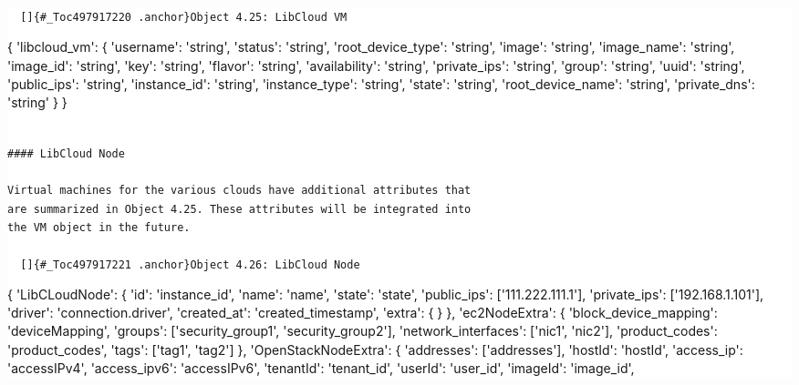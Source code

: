 ```
  []{#_Toc497917220 .anchor}Object 4.25: LibCloud VM

```
  {
  'libcloud_vm': {
  'username': 'string',
  'status': 'string',
  'root_device_type': 'string',
  'image': 'string',
  'image_name': 'string',
  'image_id': 'string',
  'key': 'string',
  'flavor': 'string',
  'availability': 'string',
  'private_ips': 'string',
  'group': 'string',
  'uuid': 'string',
  'public_ips': 'string',
  'instance_id': 'string',
  'instance_type': 'string',
  'state': 'string',
  'root_device_name': 'string',
  'private_dns': 'string'
  }
  }
```

#### LibCloud Node

Virtual machines for the various clouds have additional attributes that
are summarized in Object 4.25. These attributes will be integrated into
the VM object in the future.

  []{#_Toc497917221 .anchor}Object 4.26: LibCloud Node

```
 {
 'LibCLoudNode': {
 'id': 'instance_id',
 'name': 'name',
 'state': 'state',
 'public_ips': ['111.222.111.1'],
 'private_ips': ['192.168.1.101'],
 'driver': 'connection.driver',
 'created_at': 'created_timestamp',
 'extra': {
 }
 },
 'ec2NodeExtra': {
 'block_device_mapping': 'deviceMapping',
 'groups': ['security_group1', 'security_group2'],
 'network_interfaces': ['nic1', 'nic2'],
 'product_codes': 'product_codes',
 'tags': ['tag1', 'tag2']
 },
 'OpenStackNodeExtra': {
 'addresses': ['addresses'],
 'hostId': 'hostId',
 'access_ip': 'accessIPv4',
 'access_ipv6': 'accessIPv6',
 'tenantId': 'tenant_id',
 'userId': 'user_id',
 'imageId': 'image_id',